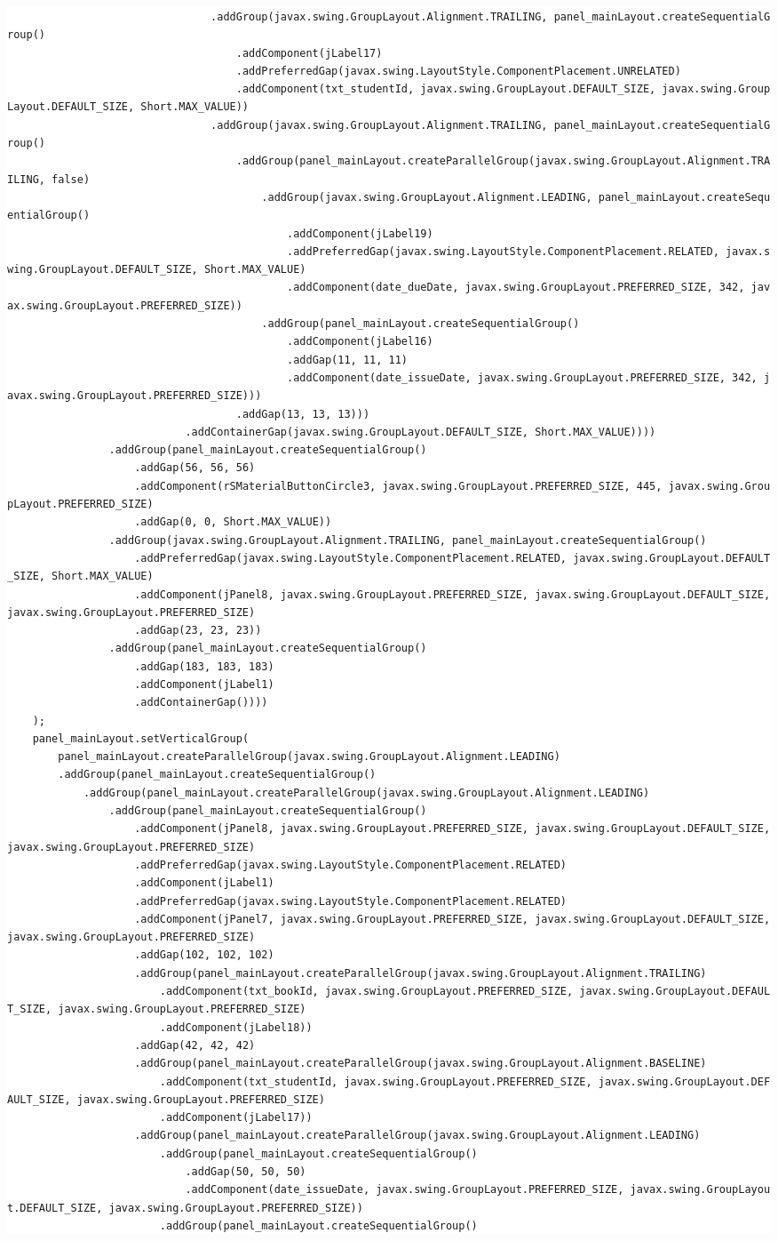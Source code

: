                                    .addGroup(javax.swing.GroupLayout.Alignment.TRAILING, panel_mainLayout.createSequentialGroup()
                                        .addComponent(jLabel17)
                                        .addPreferredGap(javax.swing.LayoutStyle.ComponentPlacement.UNRELATED)
                                        .addComponent(txt_studentId, javax.swing.GroupLayout.DEFAULT_SIZE, javax.swing.GroupLayout.DEFAULT_SIZE, Short.MAX_VALUE))
                                    .addGroup(javax.swing.GroupLayout.Alignment.TRAILING, panel_mainLayout.createSequentialGroup()
                                        .addGroup(panel_mainLayout.createParallelGroup(javax.swing.GroupLayout.Alignment.TRAILING, false)
                                            .addGroup(javax.swing.GroupLayout.Alignment.LEADING, panel_mainLayout.createSequentialGroup()
                                                .addComponent(jLabel19)
                                                .addPreferredGap(javax.swing.LayoutStyle.ComponentPlacement.RELATED, javax.swing.GroupLayout.DEFAULT_SIZE, Short.MAX_VALUE)
                                                .addComponent(date_dueDate, javax.swing.GroupLayout.PREFERRED_SIZE, 342, javax.swing.GroupLayout.PREFERRED_SIZE))
                                            .addGroup(panel_mainLayout.createSequentialGroup()
                                                .addComponent(jLabel16)
                                                .addGap(11, 11, 11)
                                                .addComponent(date_issueDate, javax.swing.GroupLayout.PREFERRED_SIZE, 342, javax.swing.GroupLayout.PREFERRED_SIZE)))
                                        .addGap(13, 13, 13)))
                                .addContainerGap(javax.swing.GroupLayout.DEFAULT_SIZE, Short.MAX_VALUE))))
                    .addGroup(panel_mainLayout.createSequentialGroup()
                        .addGap(56, 56, 56)
                        .addComponent(rSMaterialButtonCircle3, javax.swing.GroupLayout.PREFERRED_SIZE, 445, javax.swing.GroupLayout.PREFERRED_SIZE)
                        .addGap(0, 0, Short.MAX_VALUE))
                    .addGroup(javax.swing.GroupLayout.Alignment.TRAILING, panel_mainLayout.createSequentialGroup()
                        .addPreferredGap(javax.swing.LayoutStyle.ComponentPlacement.RELATED, javax.swing.GroupLayout.DEFAULT_SIZE, Short.MAX_VALUE)
                        .addComponent(jPanel8, javax.swing.GroupLayout.PREFERRED_SIZE, javax.swing.GroupLayout.DEFAULT_SIZE, javax.swing.GroupLayout.PREFERRED_SIZE)
                        .addGap(23, 23, 23))
                    .addGroup(panel_mainLayout.createSequentialGroup()
                        .addGap(183, 183, 183)
                        .addComponent(jLabel1)
                        .addContainerGap())))
        );
        panel_mainLayout.setVerticalGroup(
            panel_mainLayout.createParallelGroup(javax.swing.GroupLayout.Alignment.LEADING)
            .addGroup(panel_mainLayout.createSequentialGroup()
                .addGroup(panel_mainLayout.createParallelGroup(javax.swing.GroupLayout.Alignment.LEADING)
                    .addGroup(panel_mainLayout.createSequentialGroup()
                        .addComponent(jPanel8, javax.swing.GroupLayout.PREFERRED_SIZE, javax.swing.GroupLayout.DEFAULT_SIZE, javax.swing.GroupLayout.PREFERRED_SIZE)
                        .addPreferredGap(javax.swing.LayoutStyle.ComponentPlacement.RELATED)
                        .addComponent(jLabel1)
                        .addPreferredGap(javax.swing.LayoutStyle.ComponentPlacement.RELATED)
                        .addComponent(jPanel7, javax.swing.GroupLayout.PREFERRED_SIZE, javax.swing.GroupLayout.DEFAULT_SIZE, javax.swing.GroupLayout.PREFERRED_SIZE)
                        .addGap(102, 102, 102)
                        .addGroup(panel_mainLayout.createParallelGroup(javax.swing.GroupLayout.Alignment.TRAILING)
                            .addComponent(txt_bookId, javax.swing.GroupLayout.PREFERRED_SIZE, javax.swing.GroupLayout.DEFAULT_SIZE, javax.swing.GroupLayout.PREFERRED_SIZE)
                            .addComponent(jLabel18))
                        .addGap(42, 42, 42)
                        .addGroup(panel_mainLayout.createParallelGroup(javax.swing.GroupLayout.Alignment.BASELINE)
                            .addComponent(txt_studentId, javax.swing.GroupLayout.PREFERRED_SIZE, javax.swing.GroupLayout.DEFAULT_SIZE, javax.swing.GroupLayout.PREFERRED_SIZE)
                            .addComponent(jLabel17))
                        .addGroup(panel_mainLayout.createParallelGroup(javax.swing.GroupLayout.Alignment.LEADING)
                            .addGroup(panel_mainLayout.createSequentialGroup()
                                .addGap(50, 50, 50)
                                .addComponent(date_issueDate, javax.swing.GroupLayout.PREFERRED_SIZE, javax.swing.GroupLayout.DEFAULT_SIZE, javax.swing.GroupLayout.PREFERRED_SIZE))
                            .addGroup(panel_mainLayout.createSequentialGroup()